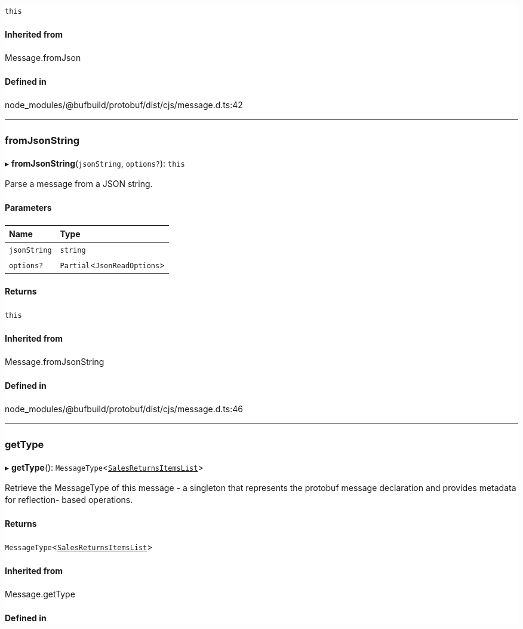 `this`

#### Inherited from

Message.fromJson

#### Defined in

node_modules/@bufbuild/protobuf/dist/cjs/message.d.ts:42

___

### fromJsonString

▸ **fromJsonString**(`jsonString`, `options?`): `this`

Parse a message from a JSON string.

#### Parameters

| Name | Type |
| :------ | :------ |
| `jsonString` | `string` |
| `options?` | `Partial`\<`JsonReadOptions`\> |

#### Returns

`this`

#### Inherited from

Message.fromJsonString

#### Defined in

node_modules/@bufbuild/protobuf/dist/cjs/message.d.ts:46

___

### getType

▸ **getType**(): `MessageType`\<[`SalesReturnsItemsList`](SalesReturnsItemsList.md)\>

Retrieve the MessageType of this message - a singleton that represents
the protobuf message declaration and provides metadata for reflection-
based operations.

#### Returns

`MessageType`\<[`SalesReturnsItemsList`](SalesReturnsItemsList.md)\>

#### Inherited from

Message.getType

#### Defined in
